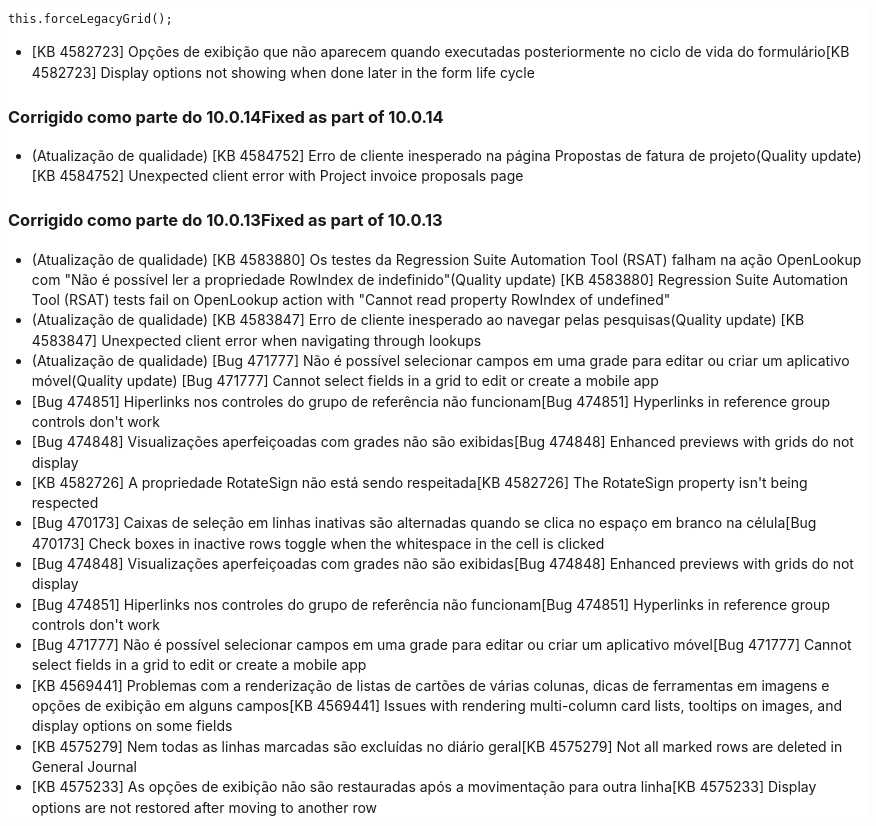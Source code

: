  ```this.forceLegacyGrid();```

-  <span data-ttu-id="3d972-266">[KB 4582723] Opções de exibição que não aparecem quando executadas posteriormente no ciclo de vida do formulário</span><span class="sxs-lookup"><span data-stu-id="3d972-266">[KB 4582723]  Display options not showing when done later in the form life cycle</span></span>

### <a name="fixed-as-part-of-10014"></a><span data-ttu-id="3d972-267">Corrigido como parte do 10.0.14</span><span class="sxs-lookup"><span data-stu-id="3d972-267">Fixed as part of 10.0.14</span></span>

-  <span data-ttu-id="3d972-268">(Atualização de qualidade) [KB 4584752] Erro de cliente inesperado na página Propostas de fatura de projeto</span><span class="sxs-lookup"><span data-stu-id="3d972-268">(Quality update) [KB 4584752] Unexpected client error with Project invoice proposals page</span></span>

### <a name="fixed-as-part-of-10013"></a><span data-ttu-id="3d972-269">Corrigido como parte do 10.0.13</span><span class="sxs-lookup"><span data-stu-id="3d972-269">Fixed as part of 10.0.13</span></span>

-  <span data-ttu-id="3d972-270">(Atualização de qualidade) [KB 4583880] Os testes da Regression Suite Automation Tool (RSAT) falham na ação OpenLookup com "Não é possível ler a propriedade RowIndex de indefinido"</span><span class="sxs-lookup"><span data-stu-id="3d972-270">(Quality update) [KB 4583880] Regression Suite Automation Tool (RSAT) tests fail on OpenLookup action with "Cannot read property RowIndex of undefined"</span></span>
-  <span data-ttu-id="3d972-271">(Atualização de qualidade) [KB 4583847] Erro de cliente inesperado ao navegar pelas pesquisas</span><span class="sxs-lookup"><span data-stu-id="3d972-271">(Quality update) [KB 4583847] Unexpected client error when navigating through lookups</span></span> 
-  <span data-ttu-id="3d972-272">(Atualização de qualidade) [Bug 471777] Não é possível selecionar campos em uma grade para editar ou criar um aplicativo móvel</span><span class="sxs-lookup"><span data-stu-id="3d972-272">(Quality update) [Bug 471777] Cannot select fields in a grid to edit or create a mobile app</span></span>
-  <span data-ttu-id="3d972-273">[Bug 474851] Hiperlinks nos controles do grupo de referência não funcionam</span><span class="sxs-lookup"><span data-stu-id="3d972-273">[Bug 474851] Hyperlinks in reference group controls don't work</span></span> 
-  <span data-ttu-id="3d972-274">[Bug 474848] Visualizações aperfeiçoadas com grades não são exibidas</span><span class="sxs-lookup"><span data-stu-id="3d972-274">[Bug 474848] Enhanced previews with grids do not display</span></span>
-  <span data-ttu-id="3d972-275">[KB 4582726] A propriedade RotateSign não está sendo respeitada</span><span class="sxs-lookup"><span data-stu-id="3d972-275">[KB 4582726] The RotateSign property isn't being respected</span></span>  
-  <span data-ttu-id="3d972-276">[Bug 470173] Caixas de seleção em linhas inativas são alternadas quando se clica no espaço em branco na célula</span><span class="sxs-lookup"><span data-stu-id="3d972-276">[Bug 470173] Check boxes in inactive rows toggle when the whitespace in the cell is clicked</span></span>
-  <span data-ttu-id="3d972-277">[Bug 474848] Visualizações aperfeiçoadas com grades não são exibidas</span><span class="sxs-lookup"><span data-stu-id="3d972-277">[Bug 474848] Enhanced previews with grids do not display</span></span>
-  <span data-ttu-id="3d972-278">[Bug 474851] Hiperlinks nos controles do grupo de referência não funcionam</span><span class="sxs-lookup"><span data-stu-id="3d972-278">[Bug 474851] Hyperlinks in reference group controls don't work</span></span> 
-  <span data-ttu-id="3d972-279">[Bug 471777] Não é possível selecionar campos em uma grade para editar ou criar um aplicativo móvel</span><span class="sxs-lookup"><span data-stu-id="3d972-279">[Bug 471777] Cannot select fields in a grid to edit or create a mobile app</span></span>
-  <span data-ttu-id="3d972-280">[KB 4569441] Problemas com a renderização de listas de cartões de várias colunas, dicas de ferramentas em imagens e opções de exibição em alguns campos</span><span class="sxs-lookup"><span data-stu-id="3d972-280">[KB 4569441] Issues with rendering multi-column card lists, tooltips on images, and display options on some fields</span></span>
-  <span data-ttu-id="3d972-281">[KB 4575279] Nem todas as linhas marcadas são excluídas no diário geral</span><span class="sxs-lookup"><span data-stu-id="3d972-281">[KB 4575279] Not all marked rows are deleted in General Journal</span></span>
-  <span data-ttu-id="3d972-282">[KB 4575233] As opções de exibição não são restauradas após a movimentação para outra linha</span><span class="sxs-lookup"><span data-stu-id="3d972-282">[KB 4575233] Display options are not restored after moving to another row</span></span>
 ```